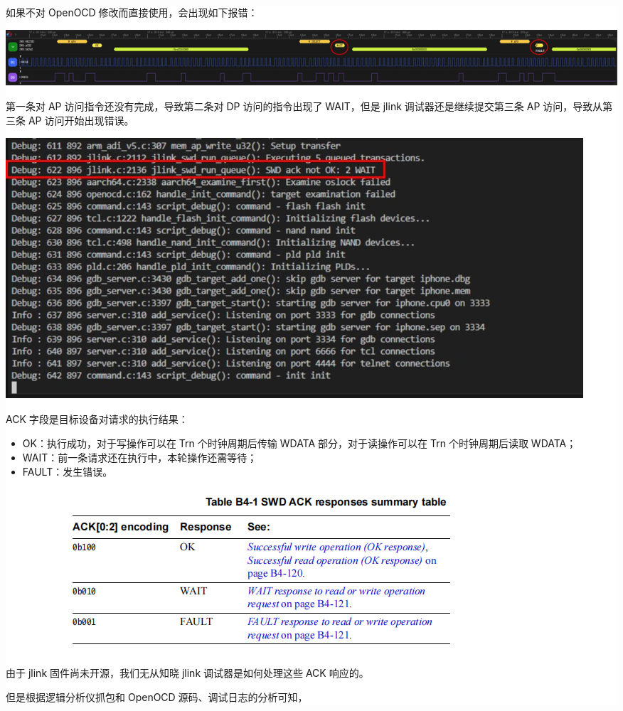 如果不对 OpenOCD 修改而直接使用，会出现如下报错：

![iPhone SWD调试器-第 20 页.jpg](/assets/posts/2025-08-30-iphone-SWD-调试器/iPhone_SWD%E8%B0%83%E8%AF%95%E5%99%A8-%E7%AC%AC_20_%E9%A1%B5.jpg)

第一条对 AP 访问指令还没有完成，导致第二条对 DP 访问的指令出现了 WAIT，但是 jlink 调试器还是继续提交第三条 AP 访问，导致从第三条 AP 访问开始出现错误。

![iPhone SWD调试器-第 19 页.jpg](/assets/posts/2025-08-30-iphone-SWD-调试器/iPhone_SWD%E8%B0%83%E8%AF%95%E5%99%A8-%E7%AC%AC_19_%E9%A1%B5.jpg)

ACK 字段是目标设备对请求的执行结果：

- OK：执行成功，对于写操作可以在 Trn 个时钟周期后传输 WDATA 部分，对于读操作可以在 Trn 个时钟周期后读取 WDATA；
- WAIT：前一条请求还在执行中，本轮操作还需等待；
- FAULT：发生错误。

![{65FE6B35-A16D-4363-A117-F40710051C18}.png](/assets/posts/2025-08-30-iphone-SWD-调试器/65FE6B35-A16D-4363-A117-F40710051C18.png)

由于 jlink 固件尚未开源，我们无从知晓 jlink 调试器是如何处理这些 ACK 响应的。

但是根据逻辑分析仪抓包和 OpenOCD 源码、调试日志的分析可知，
